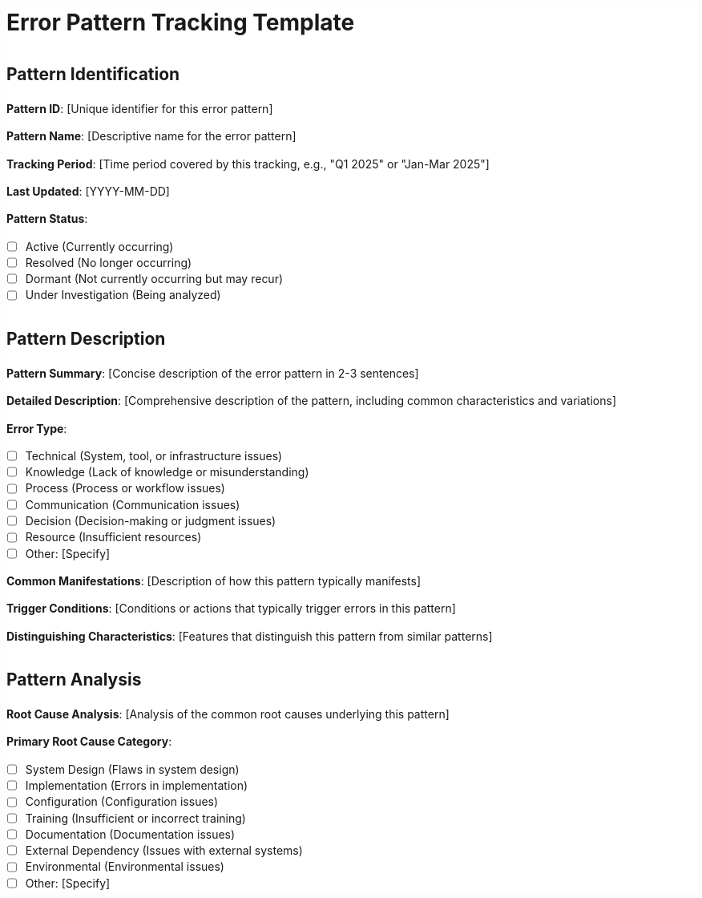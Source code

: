 # Error Pattern Tracking Template

## Pattern Identification

**Pattern ID**: [Unique identifier for this error pattern]

**Pattern Name**: [Descriptive name for the error pattern]

**Tracking Period**: [Time period covered by this tracking, e.g., "Q1 2025" or "Jan-Mar 2025"]

**Last Updated**: [YYYY-MM-DD]

**Pattern Status**:
- [ ] Active (Currently occurring)
- [ ] Resolved (No longer occurring)
- [ ] Dormant (Not currently occurring but may recur)
- [ ] Under Investigation (Being analyzed)

## Pattern Description

**Pattern Summary**:
[Concise description of the error pattern in 2-3 sentences]

**Detailed Description**:
[Comprehensive description of the pattern, including common characteristics and variations]

**Error Type**:
- [ ] Technical (System, tool, or infrastructure issues)
- [ ] Knowledge (Lack of knowledge or misunderstanding)
- [ ] Process (Process or workflow issues)
- [ ] Communication (Communication issues)
- [ ] Decision (Decision-making or judgment issues)
- [ ] Resource (Insufficient resources)
- [ ] Other: [Specify]

**Common Manifestations**:
[Description of how this pattern typically manifests]

**Trigger Conditions**:
[Conditions or actions that typically trigger errors in this pattern]

**Distinguishing Characteristics**:
[Features that distinguish this pattern from similar patterns]

## Pattern Analysis

**Root Cause Analysis**:
[Analysis of the common root causes underlying this pattern]

**Primary Root Cause Category**:
- [ ] System Design (Flaws in system design)
- [ ] Implementation (Errors in implementation)
- [ ] Configuration (Configuration issues)
- [ ] Training (Insufficient or incorrect training)
- [ ] Documentation (Documentation issues)
- [ ] External Dependency (Issues with external systems)
- [ ] Environmental (Environmental issues)
- [ ] Other: [Specify]
